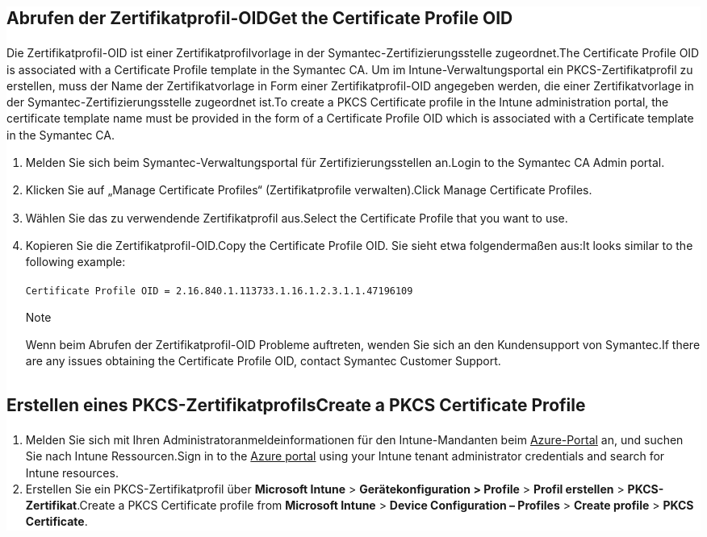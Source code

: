 ## <a name="get-the-certificate-profile-oid"></a><span data-ttu-id="b5a20-248">Abrufen der Zertifikatprofil-OID</span><span class="sxs-lookup"><span data-stu-id="b5a20-248">Get the Certificate Profile OID</span></span>

<span data-ttu-id="b5a20-249">Die Zertifikatprofil-OID ist einer Zertifikatprofilvorlage in der Symantec-Zertifizierungsstelle zugeordnet.</span><span class="sxs-lookup"><span data-stu-id="b5a20-249">The Certificate Profile OID is associated with a Certificate Profile template in the Symantec CA.</span></span>  <span data-ttu-id="b5a20-250">Um im Intune-Verwaltungsportal ein PKCS-Zertifikatprofil zu erstellen, muss der Name der Zertifikatvorlage in Form einer Zertifikatprofil-OID angegeben werden, die einer Zertifikatvorlage in der Symantec-Zertifizierungsstelle zugeordnet ist.</span><span class="sxs-lookup"><span data-stu-id="b5a20-250">To create a PKCS Certificate profile in the Intune administration portal, the certificate template name must be provided in the form of a Certificate Profile OID which is associated with a Certificate template in the Symantec CA.</span></span>

1. <span data-ttu-id="b5a20-251">Melden Sie sich beim Symantec-Verwaltungsportal für Zertifizierungsstellen an.</span><span class="sxs-lookup"><span data-stu-id="b5a20-251">Login to the Symantec CA Admin portal.</span></span>
2. <span data-ttu-id="b5a20-252">Klicken Sie auf „Manage Certificate Profiles“ (Zertifikatprofile verwalten).</span><span class="sxs-lookup"><span data-stu-id="b5a20-252">Click Manage Certificate Profiles.</span></span>
3. <span data-ttu-id="b5a20-253">Wählen Sie das zu verwendende Zertifikatprofil aus.</span><span class="sxs-lookup"><span data-stu-id="b5a20-253">Select the Certificate Profile that you want to use.</span></span>
4. <span data-ttu-id="b5a20-254">Kopieren Sie die Zertifikatprofil-OID.</span><span class="sxs-lookup"><span data-stu-id="b5a20-254">Copy the Certificate Profile OID.</span></span> <span data-ttu-id="b5a20-255">Sie sieht etwa folgendermaßen aus:</span><span class="sxs-lookup"><span data-stu-id="b5a20-255">It looks similar to the following example:</span></span>

   ```
   Certificate Profile OID = 2.16.840.1.113733.1.16.1.2.3.1.1.47196109 
   ```

   > [!NOTE]
   > <span data-ttu-id="b5a20-256">Wenn beim Abrufen der Zertifikatprofil-OID Probleme auftreten, wenden Sie sich an den Kundensupport von Symantec.</span><span class="sxs-lookup"><span data-stu-id="b5a20-256">If there are any issues obtaining the Certificate Profile OID, contact Symantec Customer Support.</span></span>

## <a name="create-a-pkcs-certificate-profile"></a><span data-ttu-id="b5a20-257">Erstellen eines PKCS-Zertifikatprofils</span><span class="sxs-lookup"><span data-stu-id="b5a20-257">Create a PKCS Certificate Profile</span></span>

1. <span data-ttu-id="b5a20-258">Melden Sie sich mit Ihren Administratoranmeldeinformationen für den Intune-Mandanten beim [Azure-Portal](https://portal.azure.com) an, und suchen Sie nach Intune Ressourcen.</span><span class="sxs-lookup"><span data-stu-id="b5a20-258">Sign in to the [Azure portal](https://portal.azure.com) using your Intune tenant administrator credentials and search for Intune resources.</span></span>
2. <span data-ttu-id="b5a20-259">Erstellen Sie ein PKCS-Zertifikatprofil über **Microsoft Intune** > **Gerätekonfiguration > Profile** > **Profil erstellen** > **PKCS-Zertifikat**.</span><span class="sxs-lookup"><span data-stu-id="b5a20-259">Create a PKCS Certificate profile from **Microsoft Intune** > **Device Configuration – Profiles** > **Create profile** > **PKCS Certificate**.</span></span>


[InstallConnector]:  ./media/certificates-symantec-connector-install.png "Installieren des Intune Certificate Connectors und Auswählen der PFX-Verteilung"
[ConfigureConnector]: ./media/certificates-symantec-configure-connector-configure.png "Konfigurieren des Intune Certificate Connectors"
[ConfigureProfile]: ./media/certificates-symantec-pkcs-example.png "Erstellen des PKCS-Zertifikatprofils im Azure-Portal"